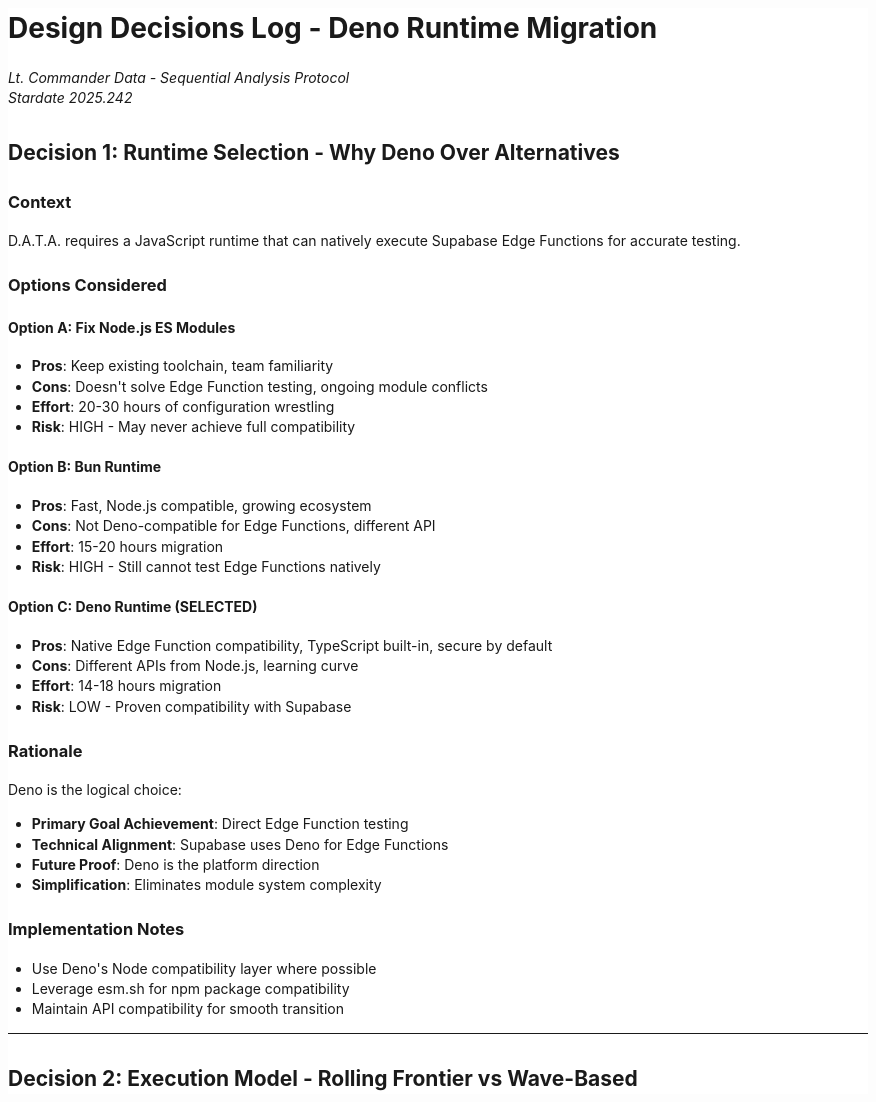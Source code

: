 # Design Decisions Log - Deno Runtime Migration

*Lt. Commander Data - Sequential Analysis Protocol*  
*Stardate 2025.242*

## Decision 1: Runtime Selection - Why Deno Over Alternatives

### Context
D.A.T.A. requires a JavaScript runtime that can natively execute Supabase Edge Functions for accurate testing.

### Options Considered

#### Option A: Fix Node.js ES Modules
- **Pros**: Keep existing toolchain, team familiarity
- **Cons**: Doesn't solve Edge Function testing, ongoing module conflicts
- **Effort**: 20-30 hours of configuration wrestling
- **Risk**: HIGH - May never achieve full compatibility

#### Option B: Bun Runtime
- **Pros**: Fast, Node.js compatible, growing ecosystem
- **Cons**: Not Deno-compatible for Edge Functions, different API
- **Effort**: 15-20 hours migration
- **Risk**: HIGH - Still cannot test Edge Functions natively

#### Option C: Deno Runtime (SELECTED)
- **Pros**: Native Edge Function compatibility, TypeScript built-in, secure by default
- **Cons**: Different APIs from Node.js, learning curve
- **Effort**: 14-18 hours migration
- **Risk**: LOW - Proven compatibility with Supabase

### Rationale
Deno is the logical choice:
- **Primary Goal Achievement**: Direct Edge Function testing
- **Technical Alignment**: Supabase uses Deno for Edge Functions
- **Future Proof**: Deno is the platform direction
- **Simplification**: Eliminates module system complexity

### Implementation Notes
- Use Deno's Node compatibility layer where possible
- Leverage esm.sh for npm package compatibility
- Maintain API compatibility for smooth transition

---

## Decision 2: Execution Model - Rolling Frontier vs Wave-Based
